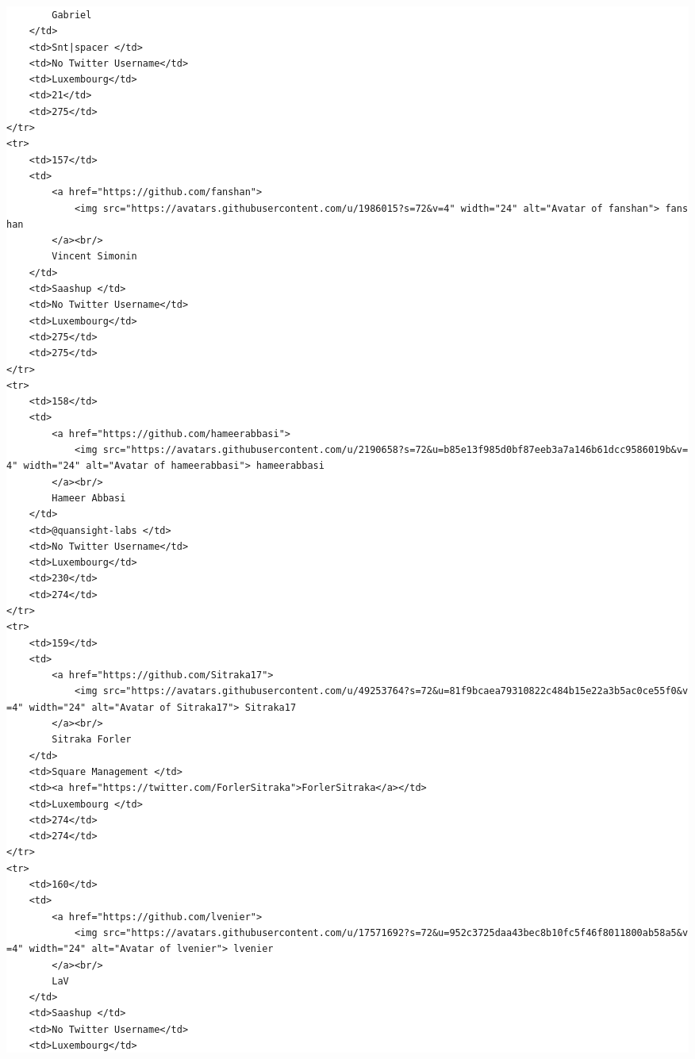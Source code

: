 			Gabriel
		</td>
		<td>Snt|spacer </td>
		<td>No Twitter Username</td>
		<td>Luxembourg</td>
		<td>21</td>
		<td>275</td>
	</tr>
	<tr>
		<td>157</td>
		<td>
			<a href="https://github.com/fanshan">
				<img src="https://avatars.githubusercontent.com/u/1986015?s=72&v=4" width="24" alt="Avatar of fanshan"> fanshan
			</a><br/>
			Vincent Simonin
		</td>
		<td>Saashup </td>
		<td>No Twitter Username</td>
		<td>Luxembourg</td>
		<td>275</td>
		<td>275</td>
	</tr>
	<tr>
		<td>158</td>
		<td>
			<a href="https://github.com/hameerabbasi">
				<img src="https://avatars.githubusercontent.com/u/2190658?s=72&u=b85e13f985d0bf87eeb3a7a146b61dcc9586019b&v=4" width="24" alt="Avatar of hameerabbasi"> hameerabbasi
			</a><br/>
			Hameer Abbasi
		</td>
		<td>@quansight-labs </td>
		<td>No Twitter Username</td>
		<td>Luxembourg</td>
		<td>230</td>
		<td>274</td>
	</tr>
	<tr>
		<td>159</td>
		<td>
			<a href="https://github.com/Sitraka17">
				<img src="https://avatars.githubusercontent.com/u/49253764?s=72&u=81f9bcaea79310822c484b15e22a3b5ac0ce55f0&v=4" width="24" alt="Avatar of Sitraka17"> Sitraka17
			</a><br/>
			Sitraka Forler
		</td>
		<td>Square Management </td>
		<td><a href="https://twitter.com/ForlerSitraka">ForlerSitraka</a></td>
		<td>Luxembourg </td>
		<td>274</td>
		<td>274</td>
	</tr>
	<tr>
		<td>160</td>
		<td>
			<a href="https://github.com/lvenier">
				<img src="https://avatars.githubusercontent.com/u/17571692?s=72&u=952c3725daa43bec8b10fc5f46f8011800ab58a5&v=4" width="24" alt="Avatar of lvenier"> lvenier
			</a><br/>
			LaV
		</td>
		<td>Saashup </td>
		<td>No Twitter Username</td>
		<td>Luxembourg</td>